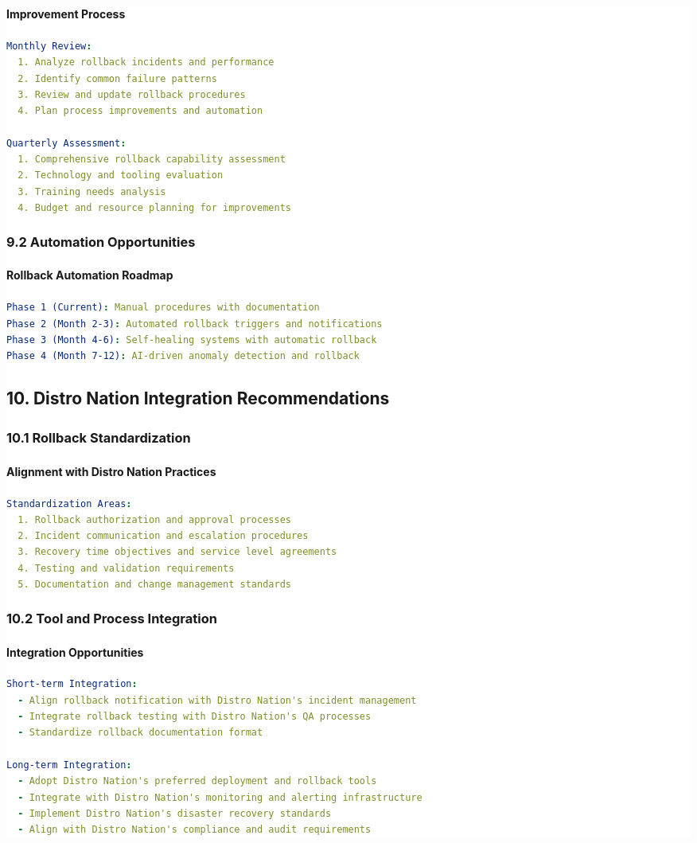 #### Improvement Process
```yaml
Monthly Review:
  1. Analyze rollback incidents and performance
  2. Identify common failure patterns
  3. Review and update rollback procedures
  4. Plan process improvements and automation
  
Quarterly Assessment:
  1. Comprehensive rollback capability assessment
  2. Technology and tooling evaluation
  3. Training needs analysis
  4. Budget and resource planning for improvements
```

### 9.2 Automation Opportunities

#### Rollback Automation Roadmap
```yaml
Phase 1 (Current): Manual procedures with documentation
Phase 2 (Month 2-3): Automated rollback triggers and notifications
Phase 3 (Month 4-6): Self-healing systems with automatic rollback
Phase 4 (Month 7-12): AI-driven anomaly detection and rollback
```

## 10. Distro Nation Integration Recommendations

### 10.1 Rollback Standardization

#### Alignment with Distro Nation Practices
```yaml
Standardization Areas:
  1. Rollback authorization and approval processes
  2. Incident communication and escalation procedures
  3. Recovery time objectives and service level agreements
  4. Testing and validation requirements
  5. Documentation and change management standards
```

### 10.2 Tool and Process Integration

#### Integration Opportunities
```yaml
Short-term Integration:
  - Align rollback notification with Distro Nation's incident management
  - Integrate rollback testing with Distro Nation's QA processes
  - Standardize rollback documentation format
  
Long-term Integration:
  - Adopt Distro Nation's preferred deployment and rollback tools
  - Integrate with Distro Nation's monitoring and alerting infrastructure
  - Implement Distro Nation's disaster recovery standards
  - Align with Distro Nation's compliance and audit requirements
```
